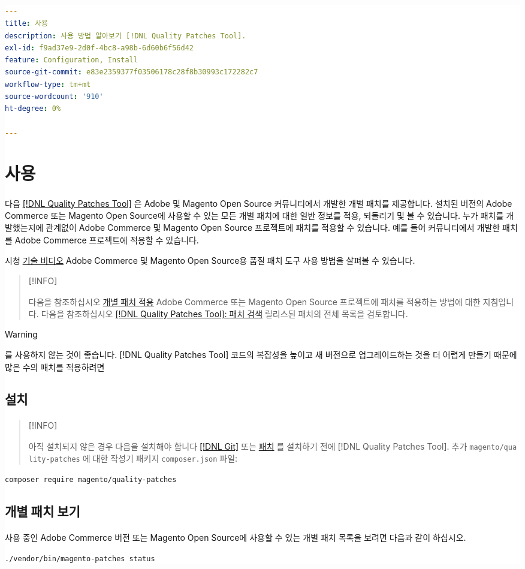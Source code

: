 ```yaml
---
title: 사용
description: 사용 방법 알아보기 [!DNL Quality Patches Tool].
exl-id: f9ad37e9-2d0f-4bc8-a98b-6d60b6f56d42
feature: Configuration, Install
source-git-commit: e83e2359377f03506178c28f8b30993c172282c7
workflow-type: tm+mt
source-wordcount: '910'
ht-degree: 0%

---
```


# 사용

다음 [[!DNL Quality Patches Tool]](https://github.com/magento/quality-patches) 은 Adobe 및 Magento Open Source 커뮤니티에서 개발한 개별 패치를 제공합니다. 설치된 버전의 Adobe Commerce 또는 Magento Open Source에 사용할 수 있는 모든 개별 패치에 대한 일반 정보를 적용, 되돌리기 및 볼 수 있습니다. 누가 패치를 개발했는지에 관계없이 Adobe Commerce 및 Magento Open Source 프로젝트에 패치를 적용할 수 있습니다. 예를 들어 커뮤니티에서 개발한 패치를 Adobe Commerce 프로젝트에 적용할 수 있습니다.


시청 [기술 비디오](https://experienceleague.adobe.com/docs/commerce-learn/tutorials/tools/quality-patch-tool.html?lang=en) Adobe Commerce 및 Magento Open Source용 품질 패치 도구 사용 방법을 살펴볼 수 있습니다.

>[!INFO]
>
>다음을 참조하십시오 [개별 패치 적용](#apply-individual-patches) Adobe Commerce 또는 Magento Open Source 프로젝트에 패치를 적용하는 방법에 대한 지침입니다. 다음을 참조하십시오 [[!DNL Quality Patches Tool]: 패치 검색](https://experienceleague.adobe.com/tools/commerce-quality-patches/index.html) 릴리스된 패치의 전체 목록을 검토합니다.

>[!WARNING]
>
>를 사용하지 않는 것이 좋습니다. [!DNL Quality Patches Tool] 코드의 복잡성을 높이고 새 버전으로 업그레이드하는 것을 더 어렵게 만들기 때문에 많은 수의 패치를 적용하려면

## 설치

>[!INFO]
>
>아직 설치되지 않은 경우 다음을 설치해야 합니다 [[!DNL Git]](https://github.com/git-guides/install-git) 또는 [패치](https://man7.org/linux/man-pages/man1/patch.1.html) 를 설치하기 전에 [!DNL Quality Patches Tool]. 추가 `magento/quality-patches` 에 대한 작성기 패키지 `composer.json` 파일:

```bash
composer require magento/quality-patches
```

## 개별 패치 보기

사용 중인 Adobe Commerce 버전 또는 Magento Open Source에 사용할 수 있는 개별 패치 목록을 보려면 다음과 같이 하십시오.

```bash
./vendor/bin/magento-patches status
```
